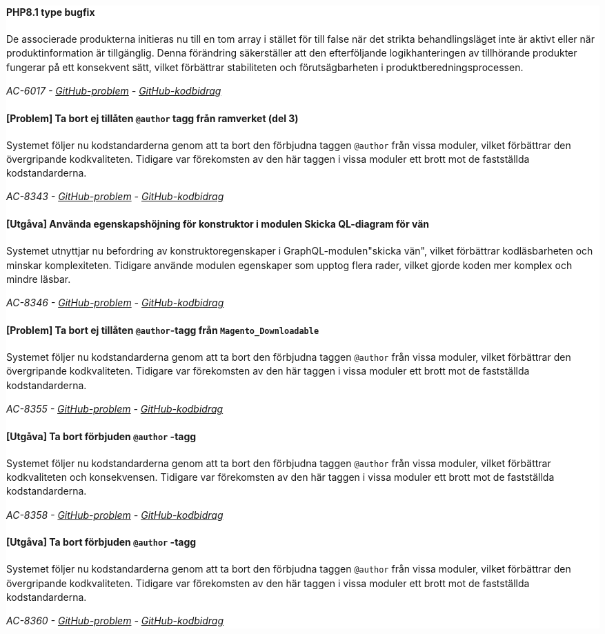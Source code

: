 #### PHP8.1 type bugfix

De associerade produkterna initieras nu till en tom array i stället för till false när det strikta behandlingsläget inte är aktivt eller när produktinformation är tillgänglig. Denna förändring säkerställer att den efterföljande logikhanteringen av tillhörande produkter fungerar på ett konsekvent sätt, vilket förbättrar stabiliteten och förutsägbarheten i produktberedningsprocessen.

_AC-6017 - [GitHub-problem](https://github.com/magento/magento2/issues/35808) - [GitHub-kodbidrag](https://github.com/magento/magento2/pull/35842)_

#### [Problem] Ta bort ej tillåten `@author` tagg från ramverket (del 3)

Systemet följer nu kodstandarderna genom att ta bort den förbjudna taggen `@author` från vissa moduler, vilket förbättrar den övergripande kodkvaliteten. Tidigare var förekomsten av den här taggen i vissa moduler ett brott mot de fastställda kodstandarderna.

_AC-8343 - [GitHub-problem](https://github.com/magento/magento2/issues/37270) - [GitHub-kodbidrag](https://github.com/magento/magento2/pull/37020)_

#### [Utgåva] Använda egenskapshöjning för konstruktor i modulen Skicka QL-diagram för vän

Systemet utnyttjar nu befordring av konstruktoregenskaper i GraphQL-modulen&quot;skicka vän&quot;, vilket förbättrar kodläsbarheten och minskar komplexiteten. Tidigare använde modulen egenskaper som upptog flera rader, vilket gjorde koden mer komplex och mindre läsbar.

_AC-8346 - [GitHub-problem](https://github.com/magento/magento2/issues/37235) - [GitHub-kodbidrag](https://github.com/magento/magento2/pull/37197)_

#### [Problem] Ta bort ej tillåten `@author`-tagg från `Magento_Downloadable`

Systemet följer nu kodstandarderna genom att ta bort den förbjudna taggen `@author` från vissa moduler, vilket förbättrar den övergripande kodkvaliteten. Tidigare var förekomsten av den här taggen i vissa moduler ett brott mot de fastställda kodstandarderna.

_AC-8355 - [GitHub-problem](https://github.com/magento/magento2/issues/37251) - [GitHub-kodbidrag](https://github.com/magento/magento2/pull/37001)_

#### [Utgåva] Ta bort förbjuden `@author` -tagg

Systemet följer nu kodstandarderna genom att ta bort den förbjudna taggen `@author` från vissa moduler, vilket förbättrar kodkvaliteten och konsekvensen. Tidigare var förekomsten av den här taggen i vissa moduler ett brott mot de fastställda kodstandarderna.

_AC-8358 - [GitHub-problem](https://github.com/magento/magento2/issues/37264) - [GitHub-kodbidrag](https://github.com/magento/magento2/pull/37014)_

#### [Utgåva] Ta bort förbjuden `@author` -tagg

Systemet följer nu kodstandarderna genom att ta bort den förbjudna taggen `@author` från vissa moduler, vilket förbättrar den övergripande kodkvaliteten. Tidigare var förekomsten av den här taggen i vissa moduler ett brott mot de fastställda kodstandarderna.

_AC-8360 - [GitHub-problem](https://github.com/magento/magento2/issues/37261) - [GitHub-kodbidrag](https://github.com/magento/magento2/pull/37011)_
